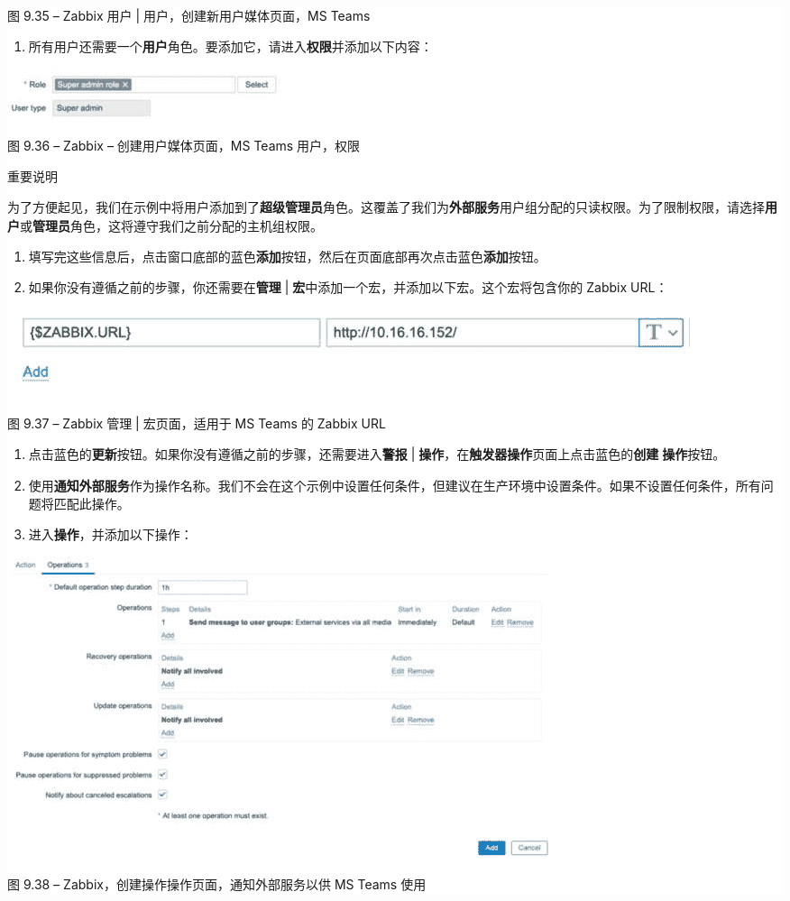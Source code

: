 图 9.35 – Zabbix 用户 | 用户，创建新用户媒体页面，MS Teams

1.  所有用户还需要一个**用户**角色。要添加它，请进入**权限**并添加以下内容：

![图 9.36 – Zabbix – 创建用户媒体页面，MS Teams 用户，权限](img/B19803_09_36.jpg)

图 9.36 – Zabbix – 创建用户媒体页面，MS Teams 用户，权限

重要说明

为了方便起见，我们在示例中将用户添加到了**超级管理员**角色。这覆盖了我们为**外部服务**用户组分配的只读权限。为了限制权限，请选择**用户**或**管理员**角色，这将遵守我们之前分配的主机组权限。

1.  填写完这些信息后，点击窗口底部的蓝色**添加**按钮，然后在页面底部再次点击蓝色**添加**按钮。

1.  如果你没有遵循之前的步骤，你还需要在**管理** | **宏**中添加一个宏，并添加以下宏。这个宏将包含你的 Zabbix URL：

![图 9.37 – Zabbix 管理 | 宏页面，适用于 MS Teams 的 Zabbix URL](img/9.37.jpg)

图 9.37 – Zabbix 管理 | 宏页面，适用于 MS Teams 的 Zabbix URL

1.  点击蓝色的**更新**按钮。如果你没有遵循之前的步骤，还需要进入**警报** | **操作**，在**触发器操作**页面上点击蓝色的**创建** **操作**按钮。

1.  使用**通知外部服务**作为操作名称。我们不会在这个示例中设置任何条件，但建议在生产环境中设置条件。如果不设置任何条件，所有问题将匹配此操作。

1.  进入**操作**，并添加以下操作：

![图 9.38 – Zabbix，创建操作操作页面，通知外部服务以供 MS Teams 使用](img/B19803_09_22.jpg)

图 9.38 – Zabbix，创建操作操作页面，通知外部服务以供 MS Teams 使用
